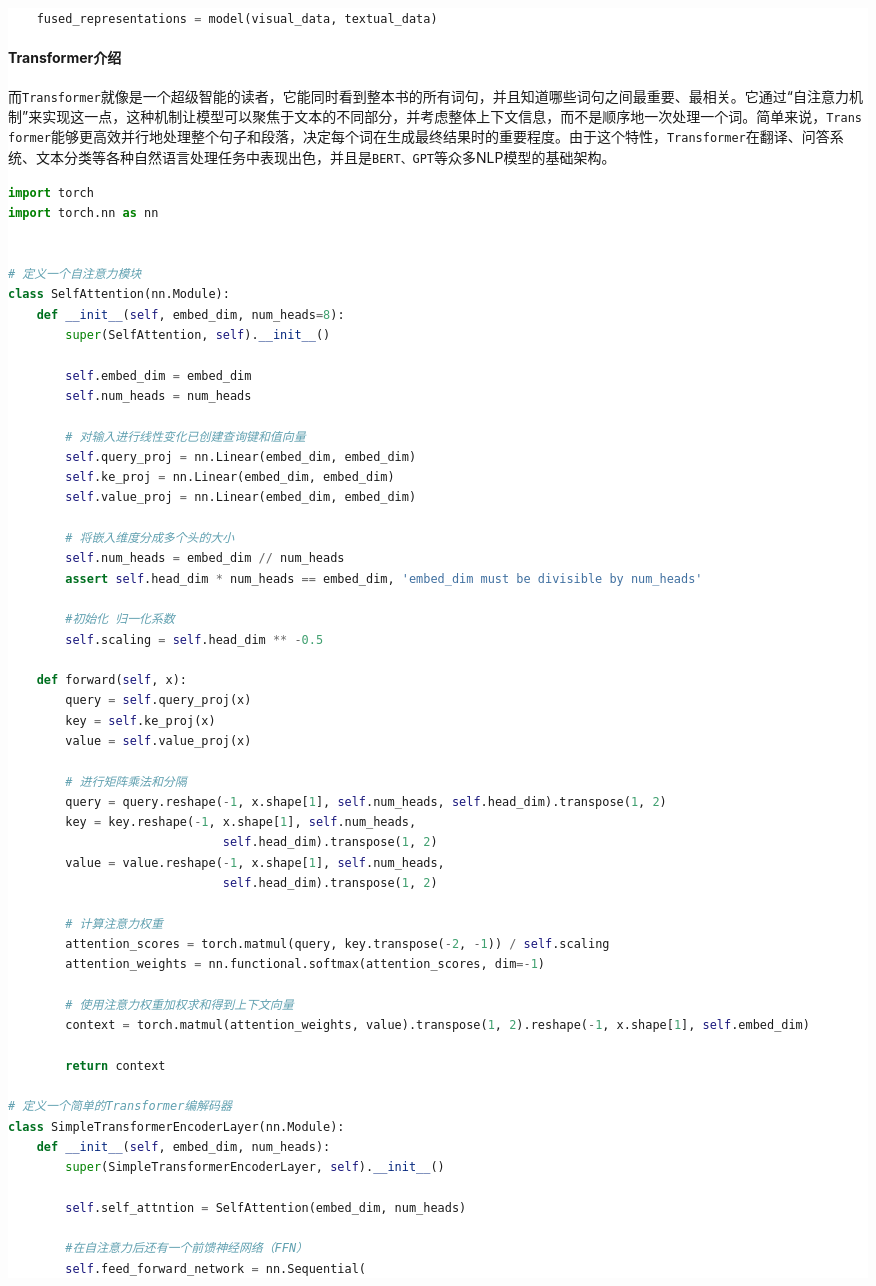 ```python
    fused_representations = model(visual_data, textual_data)
```
#### Transformer介绍

而`Transformer`就像是一个超级智能的读者，它能同时看到整本书的所有词句，并且知道哪些词句之间最重要、最相关。它通过“自注意力机制”来实现这一点，这种机制让模型可以聚焦于文本的不同部分，并考虑整体上下文信息，而不是顺序地一次处理一个词。简单来说，`Transformer`能够更高效并行地处理整个句子和段落，决定每个词在生成最终结果时的重要程度。由于这个特性，`Transformer`在翻译、问答系统、文本分类等各种自然语言处理任务中表现出色，并且是`BERT、GPT`等众多NLP模型的基础架构。

```python
import torch
import torch.nn as nn


# 定义一个自注意力模块
class SelfAttention(nn.Module):
    def __init__(self, embed_dim, num_heads=8):
        super(SelfAttention, self).__init__()
        
        self.embed_dim = embed_dim
        self.num_heads = num_heads
        
        # 对输入进行线性变化已创建查询键和值向量
        self.query_proj = nn.Linear(embed_dim, embed_dim)
        self.ke_proj = nn.Linear(embed_dim, embed_dim)
        self.value_proj = nn.Linear(embed_dim, embed_dim)
        
        # 将嵌入维度分成多个头的大小
        self.num_heads = embed_dim // num_heads
        assert self.head_dim * num_heads == embed_dim, 'embed_dim must be divisible by num_heads'
        
        #初始化 归一化系数
        self.scaling = self.head_dim ** -0.5
    
    def forward(self, x):
        query = self.query_proj(x)
        key = self.ke_proj(x)
        value = self.value_proj(x)
        
        # 进行矩阵乘法和分隔
        query = query.reshape(-1, x.shape[1], self.num_heads, self.head_dim).transpose(1, 2)
        key = key.reshape(-1, x.shape[1], self.num_heads,
                              self.head_dim).transpose(1, 2)
        value = value.reshape(-1, x.shape[1], self.num_heads,
                              self.head_dim).transpose(1, 2)
        
        # 计算注意力权重
        attention_scores = torch.matmul(query, key.transpose(-2, -1)) / self.scaling
        attention_weights = nn.functional.softmax(attention_scores, dim=-1)
        
        # 使用注意力权重加权求和得到上下文向量
        context = torch.matmul(attention_weights, value).transpose(1, 2).reshape(-1, x.shape[1], self.embed_dim)
        
        return context
    
# 定义一个简单的Transformer编解码器
class SimpleTransformerEncoderLayer(nn.Module):
    def __init__(self, embed_dim, num_heads):
        super(SimpleTransformerEncoderLayer, self).__init__()
        
        self.self_attntion = SelfAttention(embed_dim, num_heads)
        
        #在自注意力后还有一个前馈神经网络（FFN）
        self.feed_forward_network = nn.Sequential(
```